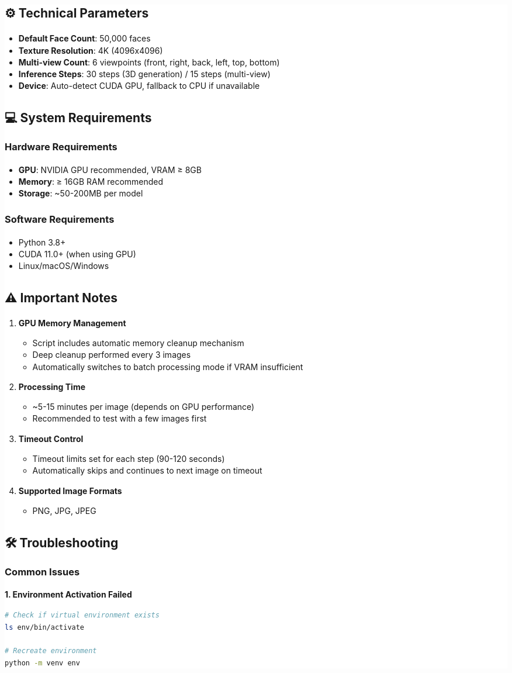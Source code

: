 ## ⚙️ Technical Parameters

- **Default Face Count**: 50,000 faces
- **Texture Resolution**: 4K (4096x4096)
- **Multi-view Count**: 6 viewpoints (front, right, back, left, top, bottom)
- **Inference Steps**: 30 steps (3D generation) / 15 steps (multi-view)
- **Device**: Auto-detect CUDA GPU, fallback to CPU if unavailable

## 💻 System Requirements

### Hardware Requirements
- **GPU**: NVIDIA GPU recommended, VRAM ≥ 8GB
- **Memory**: ≥ 16GB RAM recommended
- **Storage**: ~50-200MB per model

### Software Requirements
- Python 3.8+
- CUDA 11.0+ (when using GPU)
- Linux/macOS/Windows

## ⚠️ Important Notes

1. **GPU Memory Management**
   - Script includes automatic memory cleanup mechanism
   - Deep cleanup performed every 3 images
   - Automatically switches to batch processing mode if VRAM insufficient

2. **Processing Time**
   - ~5-15 minutes per image (depends on GPU performance)
   - Recommended to test with a few images first

3. **Timeout Control**
   - Timeout limits set for each step (90-120 seconds)
   - Automatically skips and continues to next image on timeout

4. **Supported Image Formats**
   - PNG, JPG, JPEG

## 🛠️ Troubleshooting

### Common Issues

**1. Environment Activation Failed**
```bash
# Check if virtual environment exists
ls env/bin/activate

# Recreate environment
python -m venv env
```
